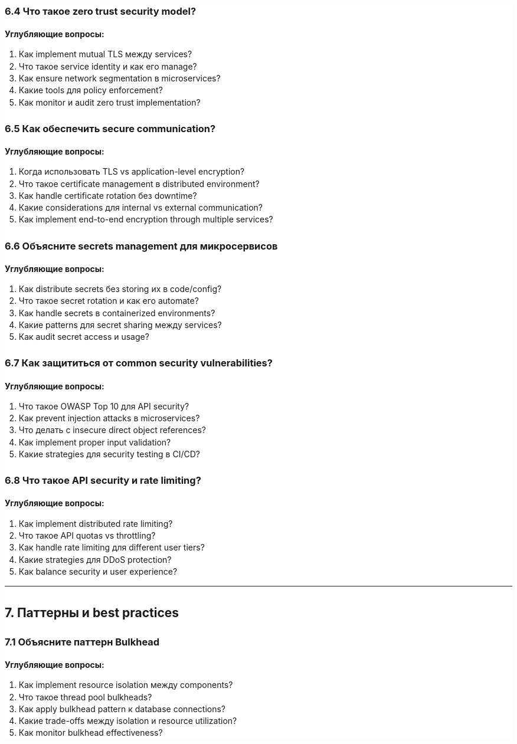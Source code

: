 ### 6.4 Что такое zero trust security model?
**Углубляющие вопросы:**
1. Как implement mutual TLS между services?
2. Что такое service identity и как его manage?
3. Как ensure network segmentation в microservices?
4. Какие tools для policy enforcement?
5. Как monitor и audit zero trust implementation?

### 6.5 Как обеспечить secure communication?
**Углубляющие вопросы:**
1. Когда использовать TLS vs application-level encryption?
2. Что такое certificate management в distributed environment?
3. Как handle certificate rotation без downtime?
4. Какие considerations для internal vs external communication?
5. Как implement end-to-end encryption through multiple services?

### 6.6 Объясните secrets management для микросервисов
**Углубляющие вопросы:**
1. Как distribute secrets без storing их в code/config?
2. Что такое secret rotation и как его automate?
3. Как handle secrets в containerized environments?
4. Какие patterns для secret sharing между services?
5. Как audit secret access и usage?

### 6.7 Как защититься от common security vulnerabilities?
**Углубляющие вопросы:**
1. Что такое OWASP Top 10 для API security?
2. Как prevent injection attacks в microservices?
3. Что делать с insecure direct object references?
4. Как implement proper input validation?
5. Какие strategies для security testing в CI/CD?

### 6.8 Что такое API security и rate limiting?
**Углубляющие вопросы:**
1. Как implement distributed rate limiting?
2. Что такое API quotas vs throttling?
3. Как handle rate limiting для different user tiers?
4. Какие strategies для DDoS protection?
5. Как balance security и user experience?

---

## 7. Паттерны и best practices

### 7.1 Объясните паттерн Bulkhead
**Углубляющие вопросы:**
1. Как implement resource isolation между components?
2. Что такое thread pool bulkheads?
3. Как apply bulkhead pattern к database connections?
4. Какие trade-offs между isolation и resource utilization?
5. Как monitor bulkhead effectiveness?
